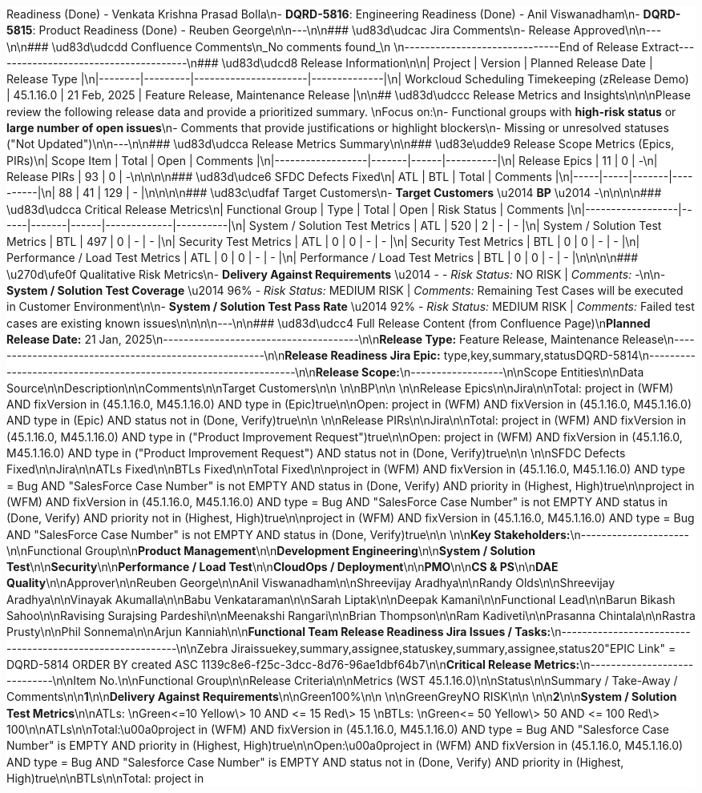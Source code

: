Readiness (Done) - Venkata Krishna Prasad Bolla\n- **DQRD-5816**: Engineering Readiness (Done) - Anil Viswanadham\n- **DQRD-5815**: Product Readiness (Done) - Reuben George\n\n---\n\n### \ud83d\udcac Jira Comments\n- Release Approved\n\n---\n\n### \ud83d\udcdd Confluence Comments\n_No comments found_\n  \n------------------------------End of Release Extract--------------------------------------\n### \ud83d\udcd8 Release Information\n\n| Project | Version | Planned Release Date | Release Type |\n|--------|---------|----------------------|--------------|\n| Workcloud Scheduling Timekeeping (zRelease Demo) | 45.1.16.0 | 21 Feb, 2025 | Feature Release, Maintenance Release |\n\n## \ud83d\udccc Release Metrics and Insights\n\n\nPlease review the following release data and provide a prioritized summary.  \nFocus on:\n- Functional groups with **high-risk status** or **large number of open issues**\n- Comments that provide justifications or highlight blockers\n- Missing or unresolved statuses (\"Not Updated\")\n\n---\n\n### \ud83d\udcca Release Metrics Summary\n\n### \ud83e\udde9 Release Scope Metrics (Epics, PIRs)\n| Scope Item      | Total | Open | Comments |\n|------------------|-------|------|----------|\n| Release Epics | 11 | 0 | -\n| Release PIRs | 93 | 0 | -\n\n\n\n### \ud83d\udce6 SFDC Defects Fixed\n| ATL | BTL | Total | Comments |\n|-----|-----|-------|----------|\n| 88 | 41 | 129 | - |\n\n\n\n### \ud83c\udfaf Target Customers\n- **Target Customers** \u2014 **BP** \u2014 _-_\n\n\n\n### \ud83d\udcca Critical Release Metrics\n| Functional Group | Type | Total | Open | Risk Status | Comments |\n|------------------|------|-------|------|-------------|----------|\n| System / Solution Test Metrics | ATL | 520 | 2 | - | - |\n| System / Solution Test Metrics | BTL | 497 | 0 | - | - |\n| Security Test Metrics | ATL | 0 | 0 | - | - |\n| Security Test Metrics | BTL | 0 | 0 | - | - |\n| Performance / Load Test Metrics | ATL | 0 | 0 | - | - |\n| Performance / Load Test Metrics | BTL | 0 | 0 | - | - |\n\n\n\n### \u270d\ufe0f Qualitative Risk Metrics\n- **Delivery Against Requirements** \u2014 - - _Risk Status:_ NO RISK | _Comments:_ -\n\n- **System / Solution Test Coverage** \u2014 96% - _Risk Status:_ MEDIUM RISK | _Comments:_ Remaining Test Cases will be executed in Customer Environment\n\n- **System / Solution Test Pass Rate** \u2014 92% - _Risk Status:_ MEDIUM RISK | _Comments:_ Failed test cases are existing known issues\n\n\n\n---\n\n### \ud83d\udcc4 Full Release Content (from Confluence Page)\n**Planned Release Date:** 21 Jan, 2025\n--------------------------------------\n\n**Release Type:** Feature Release, Maintenance Release\n------------------------------------------------------\n\n**Release Readiness Jira Epic:** type,key,summary,statusDQRD-5814\n-----------------------------------------------------------------\n\n**Release Scope:**\n------------------\n\nScope Entities\n\nData Source\n\nDescription\n\nComments\n\nTarget Customers\n\n  \n\nBP\n\n  \n\nRelease Epics\n\nJira\n\nTotal: project in (WFM) AND fixVersion in (45.1.16.0, M45.1.16.0) AND type in (Epic)true\n\nOpen: project in (WFM) AND fixVersion in (45.1.16.0, M45.1.16.0) AND type in (Epic) AND status not in (Done, Verify)true\n\n  \n\nRelease PIRs\n\nJira\n\nTotal: project in (WFM) AND fixVersion in (45.1.16.0, M45.1.16.0) AND type in (\"Product Improvement Request\")true\n\nOpen: project in (WFM) AND fixVersion in (45.1.16.0, M45.1.16.0) AND type in (\"Product Improvement Request\") AND status not in (Done, Verify)true\n\n  \n\nSFDC Defects Fixed\n\nJira\n\nATLs Fixed\n\nBTLs Fixed\n\nTotal Fixed\n\nproject in (WFM) AND fixVersion in (45.1.16.0, M45.1.16.0) AND type = Bug AND \"SalesForce Case Number\" is not EMPTY AND status in (Done, Verify) AND priority in (Highest, High)true\n\nproject in (WFM) AND fixVersion in (45.1.16.0, M45.1.16.0) AND type = Bug AND \"SalesForce Case Number\" is not EMPTY AND status in (Done, Verify) AND priority not in (Highest, High)true\n\nproject in (WFM) AND fixVersion in (45.1.16.0, M45.1.16.0) AND type = Bug AND \"SalesForce Case Number\" is not EMPTY AND status in (Done, Verify)true\n\n  \n\n**Key Stakeholders:**\n---------------------\n\nFunctional Group\n\n**Product Management**\n\n**Development Engineering**\n\n**System / Solution Test**\n\n**Security**\n\n**Performance / Load Test**\n\n**CloudOps / Deployment**\n\n**PMO**\n\n**CS & PS**\n\n**DAE Quality**\n\nApprover\n\nReuben George\n\nAnil Viswanadham\n\nShreevijay Aradhya\n\nRandy Olds\n\nShreevijay Aradhya\n\nVinayak Akumalla\n\nBabu Venkataraman\n\nSarah Liptak\n\nDeepak Kamani\n\nFunctional Lead\n\nBarun Bikash Sahoo\n\nRavising Surajsing Pardeshi\n\nMeenakshi Rangari\n\nBrian Thompson\n\nRam Kadiveti\n\nPrasanna Chintala\n\nRastra Prusty\n\nPhil Sonnema\n\nArjun Kanniah\n\n**Functional Team Release Readiness Jira Issues / Tasks:**\n----------------------------------------------------------\n\nZebra Jiraissuekey,summary,assignee,statuskey,summary,assignee,status20\"EPIC Link\" = DQRD-5814 ORDER BY created ASC 1139c8e6-f25c-3dcc-8d76-96ae1dbf64b7\n\n**Critical Release Metrics:**\n-----------------------------\n\nItem No.\n\nFunctional Group\n\nRelease Criteria\n\nMetrics (WST 45.1.16.0)\n\nStatus\n\nSummary / Take-Away / Comments\n\n**1**\n\n**Delivery Against Requirements**\n\nGreen100%\n\n  \n\nGreenGreyNO RISK\n\n  \n\n**2**\n\n**System / Solution Test Metrics**\n\nATLs:  \nGreen<=10 Yellow\\> 10 AND <= 15 Red\\> 15  \nBTLs:  \nGreen<= 50 Yellow\\> 50 AND <= 100 Red\\> 100\n\nATLs\n\nTotal:\u00a0project in (WFM) AND fixVersion in (45.1.16.0, M45.1.16.0) AND type = Bug AND \"Salesforce Case Number\" is EMPTY AND priority in (Highest, High)true\n\nOpen:\u00a0project in (WFM) AND fixVersion in (45.1.16.0, M45.1.16.0) AND type = Bug AND \"Salesforce Case Number\" is EMPTY AND status not in (Done, Verify) AND priority in (Highest, High)true\n\nBTLs\n\nTotal: project in